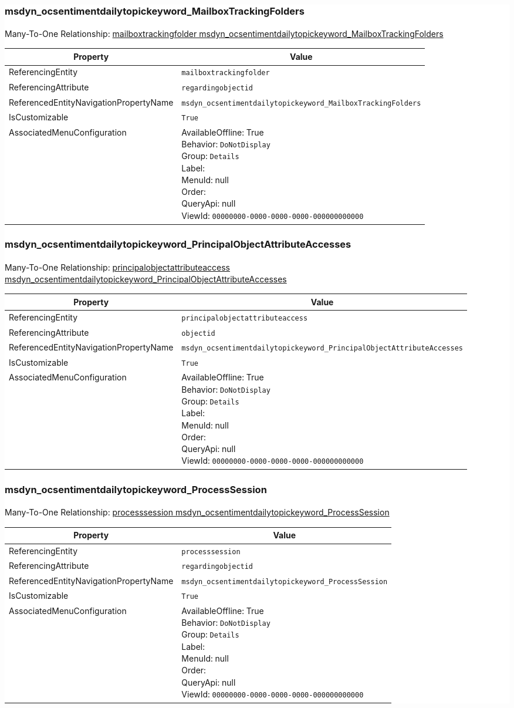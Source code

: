 ### <a name="BKMK_msdyn_ocsentimentdailytopickeyword_MailboxTrackingFolders"></a> msdyn_ocsentimentdailytopickeyword_MailboxTrackingFolders

Many-To-One Relationship: [mailboxtrackingfolder msdyn_ocsentimentdailytopickeyword_MailboxTrackingFolders](mailboxtrackingfolder.md#BKMK_msdyn_ocsentimentdailytopickeyword_MailboxTrackingFolders)

|Property|Value|
|---|---|
|ReferencingEntity|`mailboxtrackingfolder`|
|ReferencingAttribute|`regardingobjectid`|
|ReferencedEntityNavigationPropertyName|`msdyn_ocsentimentdailytopickeyword_MailboxTrackingFolders`|
|IsCustomizable|`True`|
|AssociatedMenuConfiguration|AvailableOffline: True<br />Behavior: `DoNotDisplay`<br />Group: `Details`<br />Label: <br />MenuId: null<br />Order: <br />QueryApi: null<br />ViewId: `00000000-0000-0000-0000-000000000000`|

### <a name="BKMK_msdyn_ocsentimentdailytopickeyword_PrincipalObjectAttributeAccesses"></a> msdyn_ocsentimentdailytopickeyword_PrincipalObjectAttributeAccesses

Many-To-One Relationship: [principalobjectattributeaccess msdyn_ocsentimentdailytopickeyword_PrincipalObjectAttributeAccesses](principalobjectattributeaccess.md#BKMK_msdyn_ocsentimentdailytopickeyword_PrincipalObjectAttributeAccesses)

|Property|Value|
|---|---|
|ReferencingEntity|`principalobjectattributeaccess`|
|ReferencingAttribute|`objectid`|
|ReferencedEntityNavigationPropertyName|`msdyn_ocsentimentdailytopickeyword_PrincipalObjectAttributeAccesses`|
|IsCustomizable|`True`|
|AssociatedMenuConfiguration|AvailableOffline: True<br />Behavior: `DoNotDisplay`<br />Group: `Details`<br />Label: <br />MenuId: null<br />Order: <br />QueryApi: null<br />ViewId: `00000000-0000-0000-0000-000000000000`|

### <a name="BKMK_msdyn_ocsentimentdailytopickeyword_ProcessSession"></a> msdyn_ocsentimentdailytopickeyword_ProcessSession

Many-To-One Relationship: [processsession msdyn_ocsentimentdailytopickeyword_ProcessSession](processsession.md#BKMK_msdyn_ocsentimentdailytopickeyword_ProcessSession)

|Property|Value|
|---|---|
|ReferencingEntity|`processsession`|
|ReferencingAttribute|`regardingobjectid`|
|ReferencedEntityNavigationPropertyName|`msdyn_ocsentimentdailytopickeyword_ProcessSession`|
|IsCustomizable|`True`|
|AssociatedMenuConfiguration|AvailableOffline: True<br />Behavior: `DoNotDisplay`<br />Group: `Details`<br />Label: <br />MenuId: null<br />Order: <br />QueryApi: null<br />ViewId: `00000000-0000-0000-0000-000000000000`|
